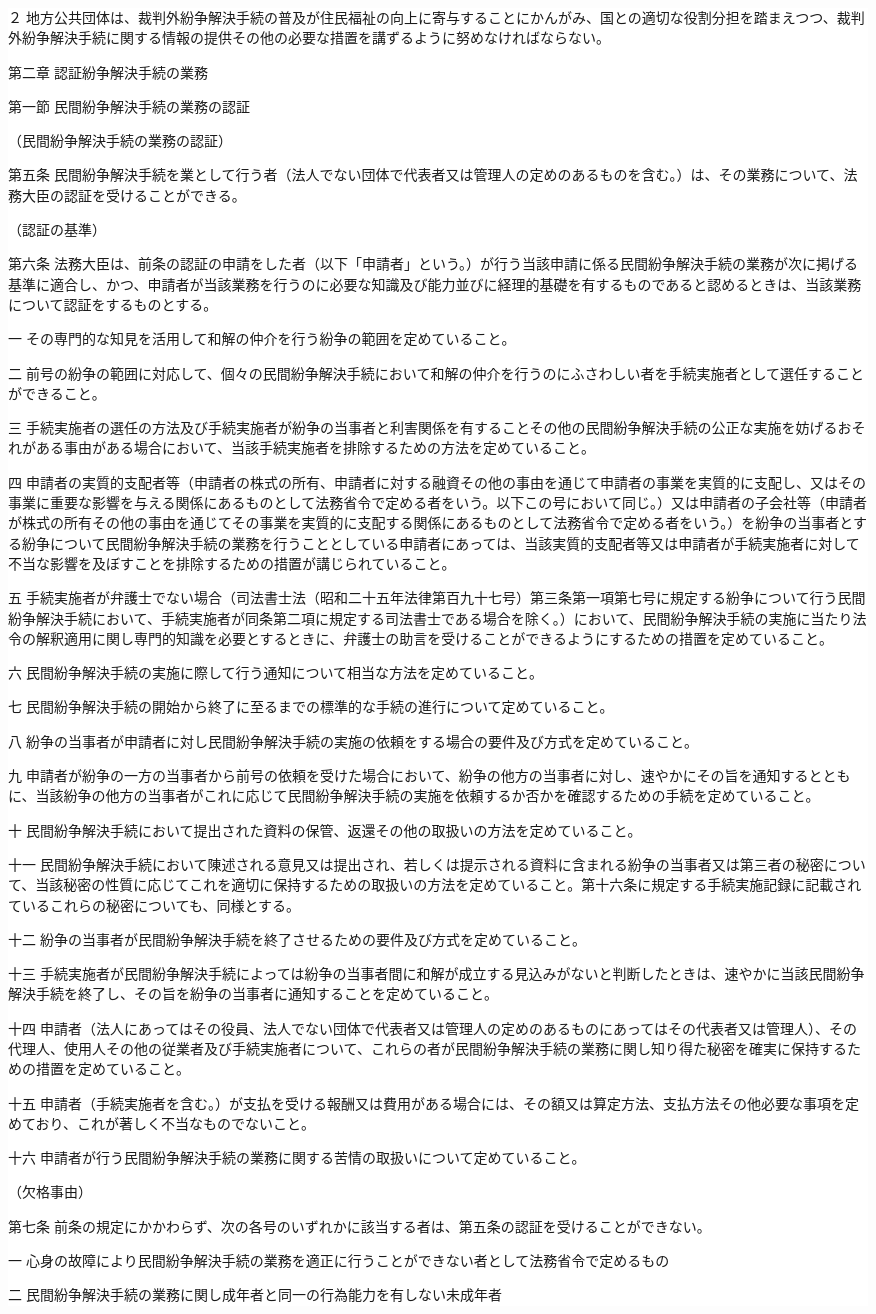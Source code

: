 ２ 地方公共団体は、裁判外紛争解決手続の普及が住民福祉の向上に寄与することにかんがみ、国との適切な役割分担を踏まえつつ、裁判外紛争解決手続に関する情報の提供その他の必要な措置を講ずるように努めなければならない。

第二章 認証紛争解決手続の業務

第一節 民間紛争解決手続の業務の認証

（民間紛争解決手続の業務の認証）

第五条 民間紛争解決手続を業として行う者（法人でない団体で代表者又は管理人の定めのあるものを含む。）は、その業務について、法務大臣の認証を受けることができる。

（認証の基準）

第六条 法務大臣は、前条の認証の申請をした者（以下「申請者」という。）が行う当該申請に係る民間紛争解決手続の業務が次に掲げる基準に適合し、かつ、申請者が当該業務を行うのに必要な知識及び能力並びに経理的基礎を有するものであると認めるときは、当該業務について認証をするものとする。

一 その専門的な知見を活用して和解の仲介を行う紛争の範囲を定めていること。

二 前号の紛争の範囲に対応して、個々の民間紛争解決手続において和解の仲介を行うのにふさわしい者を手続実施者として選任することができること。

三 手続実施者の選任の方法及び手続実施者が紛争の当事者と利害関係を有することその他の民間紛争解決手続の公正な実施を妨げるおそれがある事由がある場合において、当該手続実施者を排除するための方法を定めていること。

四 申請者の実質的支配者等（申請者の株式の所有、申請者に対する融資その他の事由を通じて申請者の事業を実質的に支配し、又はその事業に重要な影響を与える関係にあるものとして法務省令で定める者をいう。以下この号において同じ。）又は申請者の子会社等（申請者が株式の所有その他の事由を通じてその事業を実質的に支配する関係にあるものとして法務省令で定める者をいう。）を紛争の当事者とする紛争について民間紛争解決手続の業務を行うこととしている申請者にあっては、当該実質的支配者等又は申請者が手続実施者に対して不当な影響を及ぼすことを排除するための措置が講じられていること。

五 手続実施者が弁護士でない場合（司法書士法（昭和二十五年法律第百九十七号）第三条第一項第七号に規定する紛争について行う民間紛争解決手続において、手続実施者が同条第二項に規定する司法書士である場合を除く。）において、民間紛争解決手続の実施に当たり法令の解釈適用に関し専門的知識を必要とするときに、弁護士の助言を受けることができるようにするための措置を定めていること。

六 民間紛争解決手続の実施に際して行う通知について相当な方法を定めていること。

七 民間紛争解決手続の開始から終了に至るまでの標準的な手続の進行について定めていること。

八 紛争の当事者が申請者に対し民間紛争解決手続の実施の依頼をする場合の要件及び方式を定めていること。

九 申請者が紛争の一方の当事者から前号の依頼を受けた場合において、紛争の他方の当事者に対し、速やかにその旨を通知するとともに、当該紛争の他方の当事者がこれに応じて民間紛争解決手続の実施を依頼するか否かを確認するための手続を定めていること。

十 民間紛争解決手続において提出された資料の保管、返還その他の取扱いの方法を定めていること。

十一 民間紛争解決手続において陳述される意見又は提出され、若しくは提示される資料に含まれる紛争の当事者又は第三者の秘密について、当該秘密の性質に応じてこれを適切に保持するための取扱いの方法を定めていること。第十六条に規定する手続実施記録に記載されているこれらの秘密についても、同様とする。

十二 紛争の当事者が民間紛争解決手続を終了させるための要件及び方式を定めていること。

十三 手続実施者が民間紛争解決手続によっては紛争の当事者間に和解が成立する見込みがないと判断したときは、速やかに当該民間紛争解決手続を終了し、その旨を紛争の当事者に通知することを定めていること。

十四 申請者（法人にあってはその役員、法人でない団体で代表者又は管理人の定めのあるものにあってはその代表者又は管理人）、その代理人、使用人その他の従業者及び手続実施者について、これらの者が民間紛争解決手続の業務に関し知り得た秘密を確実に保持するための措置を定めていること。

十五 申請者（手続実施者を含む。）が支払を受ける報酬又は費用がある場合には、その額又は算定方法、支払方法その他必要な事項を定めており、これが著しく不当なものでないこと。

十六 申請者が行う民間紛争解決手続の業務に関する苦情の取扱いについて定めていること。

（欠格事由）

第七条 前条の規定にかかわらず、次の各号のいずれかに該当する者は、第五条の認証を受けることができない。

一 心身の故障により民間紛争解決手続の業務を適正に行うことができない者として法務省令で定めるもの

二 民間紛争解決手続の業務に関し成年者と同一の行為能力を有しない未成年者
